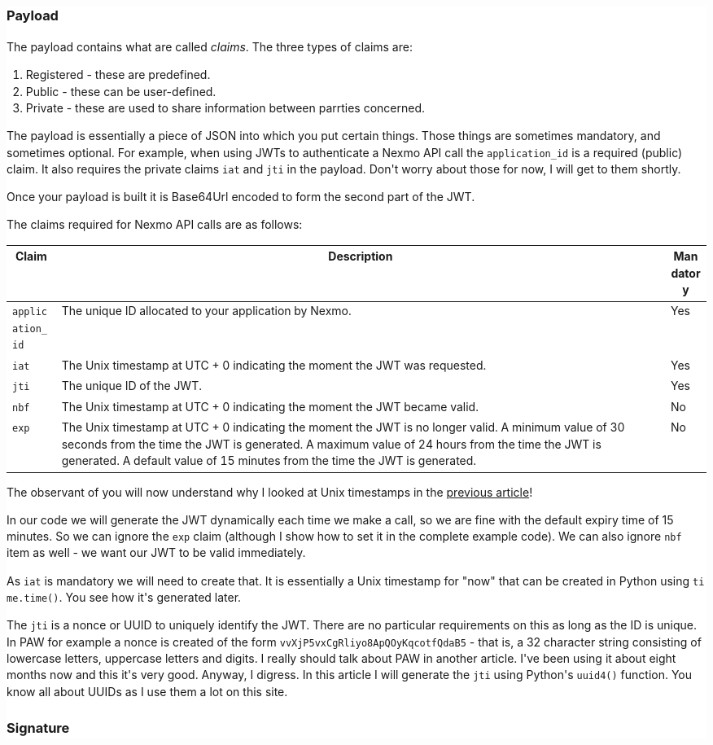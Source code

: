 ### Payload

The payload contains what are called _claims_. The three types of claims are:

1. Registered - these are predefined.
2. Public - these can be user-defined.
3. Private - these are used to share information between parrties concerned.

The payload is essentially a piece of JSON into which you put certain
things. Those things are sometimes mandatory, and sometimes
optional. For example, when using JWTs to authenticate a Nexmo API
call the `application_id` is a required (public) claim. It also
requires the private claims `iat` and `jti` in the payload. Don't
worry about those for now, I will get to them shortly.

Once your payload is built it is Base64Url encoded to form the second
part of the JWT.

The claims required for Nexmo API calls are as follows:

Claim | Description | Mandatory
---- | ---- | ----
`application_id` | The unique ID allocated to your application by Nexmo. | Yes
`iat` | The Unix timestamp at UTC + 0 indicating the moment the JWT was requested. | Yes	
`jti` | The unique ID of the JWT. | Yes
`nbf` | The Unix timestamp at UTC + 0 indicating the moment the JWT became valid. | No
`exp` | The Unix timestamp at UTC + 0 indicating the moment the JWT is no longer valid. A minimum value of 30 seconds from the time the JWT is generated. A maximum value of 24 hours from the time the JWT is generated. A default value of 15 minutes from the time the JWT is generated. | No

The observant of you will now understand why I looked at Unix
timestamps in the [previous article](./unix-time.html)!

In our code we will generate the JWT dynamically each time we make a
call, so we are fine with the default expiry time of 15 minutes. So we
can ignore the `exp` claim (although I show how to set it in the
complete example code). We can also ignore `nbf` item as well - we
want our JWT to be valid immediately.

As `iat` is mandatory we will need to create that. It is essentially a
Unix timestamp for "now" that can be created in Python using
`time.time()`. You see how it's generated later.

The `jti` is a nonce or UUID to uniquely identify the JWT. There are
no particular requirements on this as long as the ID is unique. In PAW
for example a nonce is created of the form
`vvXjP5vxCgRliyo8ApQOyKqcotfQdaB5` - that is, a 32 character string
consisting of lowercase letters, uppercase letters and digits. I
really should talk about PAW in another article. I've been using it
about eight months now and this it's very good. Anyway, I digress. In
this article I will generate the `jti` using Python's `uuid4()`
function. You know all about UUIDs as I use them a lot on this site.

### Signature
